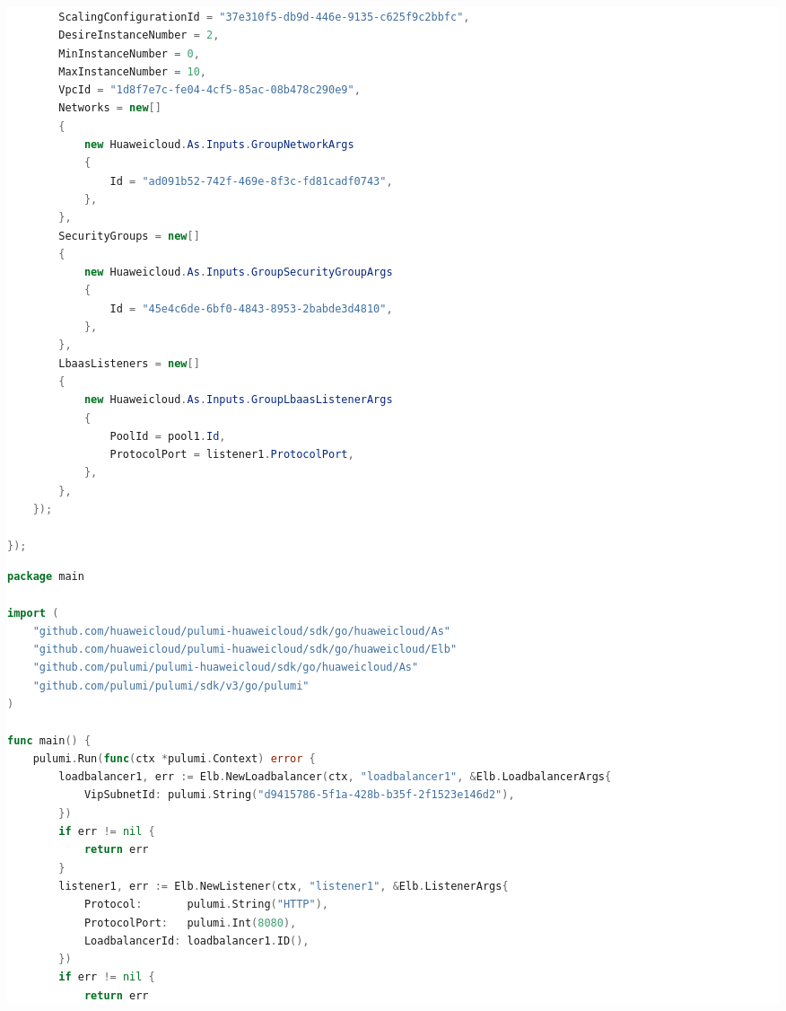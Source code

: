 ```csharp
        ScalingConfigurationId = "37e310f5-db9d-446e-9135-c625f9c2bbfc",
        DesireInstanceNumber = 2,
        MinInstanceNumber = 0,
        MaxInstanceNumber = 10,
        VpcId = "1d8f7e7c-fe04-4cf5-85ac-08b478c290e9",
        Networks = new[]
        {
            new Huaweicloud.As.Inputs.GroupNetworkArgs
            {
                Id = "ad091b52-742f-469e-8f3c-fd81cadf0743",
            },
        },
        SecurityGroups = new[]
        {
            new Huaweicloud.As.Inputs.GroupSecurityGroupArgs
            {
                Id = "45e4c6de-6bf0-4843-8953-2babde3d4810",
            },
        },
        LbaasListeners = new[]
        {
            new Huaweicloud.As.Inputs.GroupLbaasListenerArgs
            {
                PoolId = pool1.Id,
                ProtocolPort = listener1.ProtocolPort,
            },
        },
    });

});
```


</pulumi-choosable>
</div>


<div>
<pulumi-choosable type="language" values="go">

```go
package main

import (
	"github.com/huaweicloud/pulumi-huaweicloud/sdk/go/huaweicloud/As"
	"github.com/huaweicloud/pulumi-huaweicloud/sdk/go/huaweicloud/Elb"
	"github.com/pulumi/pulumi-huaweicloud/sdk/go/huaweicloud/As"
	"github.com/pulumi/pulumi/sdk/v3/go/pulumi"
)

func main() {
	pulumi.Run(func(ctx *pulumi.Context) error {
		loadbalancer1, err := Elb.NewLoadbalancer(ctx, "loadbalancer1", &Elb.LoadbalancerArgs{
			VipSubnetId: pulumi.String("d9415786-5f1a-428b-b35f-2f1523e146d2"),
		})
		if err != nil {
			return err
		}
		listener1, err := Elb.NewListener(ctx, "listener1", &Elb.ListenerArgs{
			Protocol:       pulumi.String("HTTP"),
			ProtocolPort:   pulumi.Int(8080),
			LoadbalancerId: loadbalancer1.ID(),
		})
		if err != nil {
			return err
```